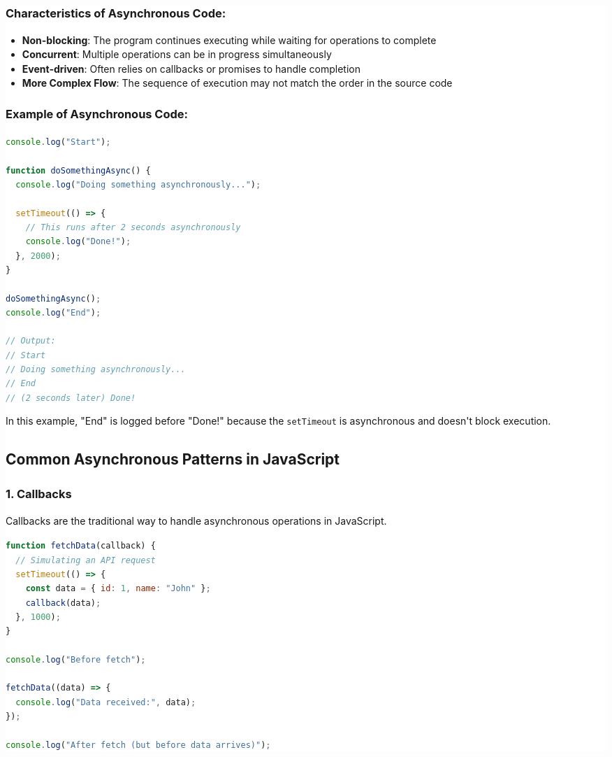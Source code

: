 ### Characteristics of Asynchronous Code:

- **Non-blocking**: The program continues executing while waiting for operations to complete
- **Concurrent**: Multiple operations can be in progress simultaneously
- **Event-driven**: Often relies on callbacks or promises to handle completion
- **More Complex Flow**: The sequence of execution may not match the order in the source code

### Example of Asynchronous Code:

```javascript
console.log("Start");

function doSomethingAsync() {
  console.log("Doing something asynchronously...");
  
  setTimeout(() => {
    // This runs after 2 seconds asynchronously
    console.log("Done!");
  }, 2000);
}

doSomethingAsync();
console.log("End");

// Output:
// Start
// Doing something asynchronously...
// End
// (2 seconds later) Done!
```

In this example, "End" is logged before "Done!" because the `setTimeout` is asynchronous and doesn't block execution.

## Common Asynchronous Patterns in JavaScript

### 1. Callbacks

Callbacks are the traditional way to handle asynchronous operations in JavaScript.

```javascript
function fetchData(callback) {
  // Simulating an API request
  setTimeout(() => {
    const data = { id: 1, name: "John" };
    callback(data);
  }, 1000);
}

console.log("Before fetch");

fetchData((data) => {
  console.log("Data received:", data);
});

console.log("After fetch (but before data arrives)");
```
